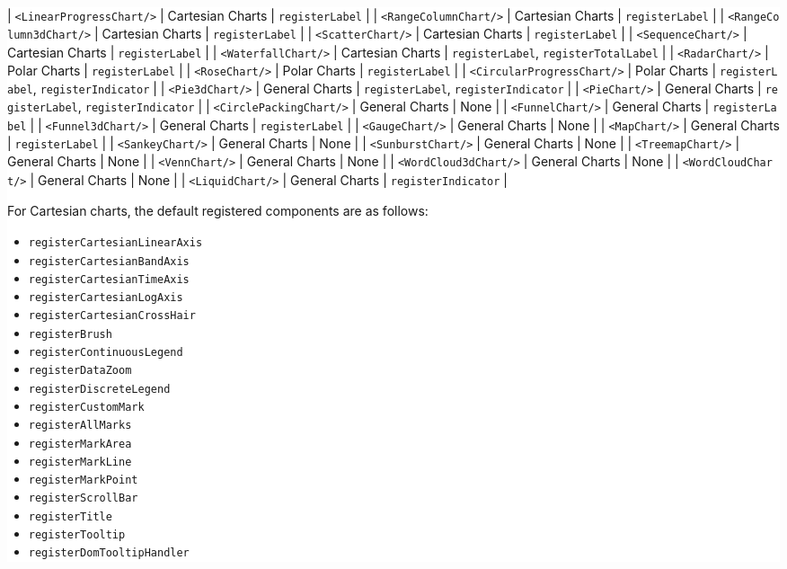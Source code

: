 | `<LinearProgressChart/>`   | Cartesian Charts | `registerLabel`                       |
| `<RangeColumnChart/>`      | Cartesian Charts | `registerLabel`                       |
| `<RangeColumn3dChart/>`    | Cartesian Charts | `registerLabel`                       |
| `<ScatterChart/>`          | Cartesian Charts | `registerLabel`                       |
| `<SequenceChart/>`         | Cartesian Charts | `registerLabel`                       |
| `<WaterfallChart/>`        | Cartesian Charts | `registerLabel`, `registerTotalLabel` |
| `<RadarChart/>`            | Polar Charts     | `registerLabel`                       |
| `<RoseChart/>`             | Polar Charts     | `registerLabel`                       |
| `<CircularProgressChart/>` | Polar Charts     | `registerLabel`, `registerIndicator`  |
| `<Pie3dChart/>`            | General Charts   | `registerLabel`, `registerIndicator`  |
| `<PieChart/>`              | General Charts   | `registerLabel`, `registerIndicator`  |
| `<CirclePackingChart/>`    | General Charts   | None                                  |
| `<FunnelChart/>`           | General Charts   | `registerLabel`                       |
| `<Funnel3dChart/>`         | General Charts   | `registerLabel`                       |
| `<GaugeChart/>`            | General Charts   | None                                  |
| `<MapChart/>`              | General Charts   | `registerLabel`                       |
| `<SankeyChart/>`           | General Charts   | None                                  |
| `<SunburstChart/>`         | General Charts   | None                                  |
| `<TreemapChart/>`          | General Charts   | None                                  |
| `<VennChart/>`             | General Charts   | None                                  |
| `<WordCloud3dChart/>`      | General Charts   | None                                  |
| `<WordCloudChart/>`        | General Charts   | None                                  |
| `<LiquidChart/>`           | General Charts   | `registerIndicator`                   |

For Cartesian charts, the default registered components are as follows:

- `registerCartesianLinearAxis`
- `registerCartesianBandAxis`
- `registerCartesianTimeAxis`
- `registerCartesianLogAxis`
- `registerCartesianCrossHair`
- `registerBrush`
- `registerContinuousLegend`
- `registerDataZoom`
- `registerDiscreteLegend`
- `registerCustomMark`
- `registerAllMarks`
- `registerMarkArea`
- `registerMarkLine`
- `registerMarkPoint`
- `registerScrollBar`
- `registerTitle`
- `registerTooltip`
- `registerDomTooltipHandler`
